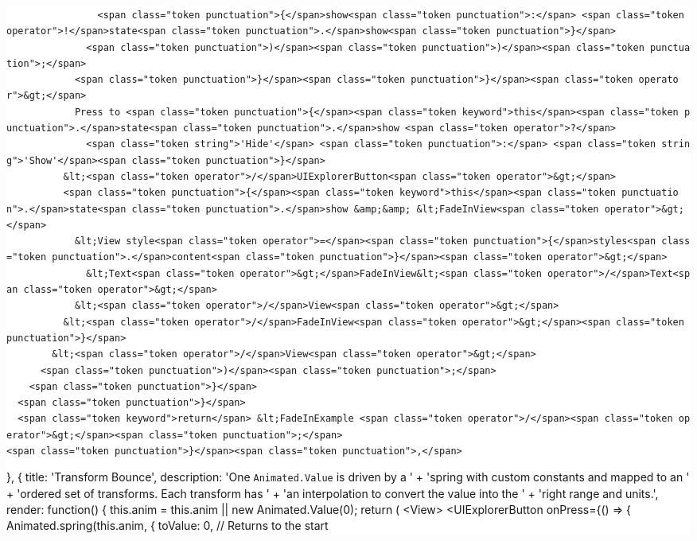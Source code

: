                    <span class="token punctuation">{</span>show<span class="token punctuation">:</span> <span class="token operator">!</span>state<span class="token punctuation">.</span>show<span class="token punctuation">}</span>
                  <span class="token punctuation">)</span><span class="token punctuation">)</span><span class="token punctuation">;</span>
                <span class="token punctuation">}</span><span class="token punctuation">}</span><span class="token operator">&gt;</span>
                Press to <span class="token punctuation">{</span><span class="token keyword">this</span><span class="token punctuation">.</span>state<span class="token punctuation">.</span>show <span class="token operator">?</span>
                  <span class="token string">'Hide'</span> <span class="token punctuation">:</span> <span class="token string">'Show'</span><span class="token punctuation">}</span>
              &lt;<span class="token operator">/</span>UIExplorerButton<span class="token operator">&gt;</span>
              <span class="token punctuation">{</span><span class="token keyword">this</span><span class="token punctuation">.</span>state<span class="token punctuation">.</span>show &amp;&amp; &lt;FadeInView<span class="token operator">&gt;</span>
                &lt;View style<span class="token operator">=</span><span class="token punctuation">{</span>styles<span class="token punctuation">.</span>content<span class="token punctuation">}</span><span class="token operator">&gt;</span>
                  &lt;Text<span class="token operator">&gt;</span>FadeInView&lt;<span class="token operator">/</span>Text<span class="token operator">&gt;</span>
                &lt;<span class="token operator">/</span>View<span class="token operator">&gt;</span>
              &lt;<span class="token operator">/</span>FadeInView<span class="token operator">&gt;</span><span class="token punctuation">}</span>
            &lt;<span class="token operator">/</span>View<span class="token operator">&gt;</span>
          <span class="token punctuation">)</span><span class="token punctuation">;</span>
        <span class="token punctuation">}</span>
      <span class="token punctuation">}</span>
      <span class="token keyword">return</span> &lt;FadeInExample <span class="token operator">/</span><span class="token operator">&gt;</span><span class="token punctuation">;</span>
    <span class="token punctuation">}</span><span class="token punctuation">,</span>
  <span class="token punctuation">}</span><span class="token punctuation">,</span>
  <span class="token punctuation">{</span>
    title<span class="token punctuation">:</span> <span class="token string">'Transform Bounce'</span><span class="token punctuation">,</span>
    description<span class="token punctuation">:</span> <span class="token string">'One `Animated.Value` is driven by a '</span> <span class="token operator">+</span>
      <span class="token string">'spring with custom constants and mapped to an '</span> <span class="token operator">+</span>
      <span class="token string">'ordered set of transforms.  Each transform has '</span> <span class="token operator">+</span>
      <span class="token string">'an interpolation to convert the value into the '</span> <span class="token operator">+</span>
      <span class="token string">'right range and units.'</span><span class="token punctuation">,</span>
    render<span class="token punctuation">:</span> <span class="token keyword">function</span><span class="token punctuation">(</span><span class="token punctuation">)</span> <span class="token punctuation">{</span>
      <span class="token keyword">this</span><span class="token punctuation">.</span>anim <span class="token operator">=</span> <span class="token keyword">this</span><span class="token punctuation">.</span>anim <span class="token operator">||</span> <span class="token keyword">new</span> <span class="token class-name">Animated<span class="token punctuation">.</span>Value</span><span class="token punctuation">(</span><span class="token number">0</span><span class="token punctuation">)</span><span class="token punctuation">;</span>
      <span class="token keyword">return</span> <span class="token punctuation">(</span>
        &lt;View<span class="token operator">&gt;</span>
          &lt;UIExplorerButton onPress<span class="token operator">=</span><span class="token punctuation">{</span><span class="token punctuation">(</span><span class="token punctuation">)</span> <span class="token operator">=</span><span class="token operator">&gt;</span> <span class="token punctuation">{</span>
            Animated<span class="token punctuation">.</span><span class="token function">spring<span class="token punctuation">(</span></span><span class="token keyword">this</span><span class="token punctuation">.</span>anim<span class="token punctuation">,</span> <span class="token punctuation">{</span>
              toValue<span class="token punctuation">:</span> <span class="token number">0</span><span class="token punctuation">,</span>  <span class="token comment" spellcheck="true"> // Returns to the start